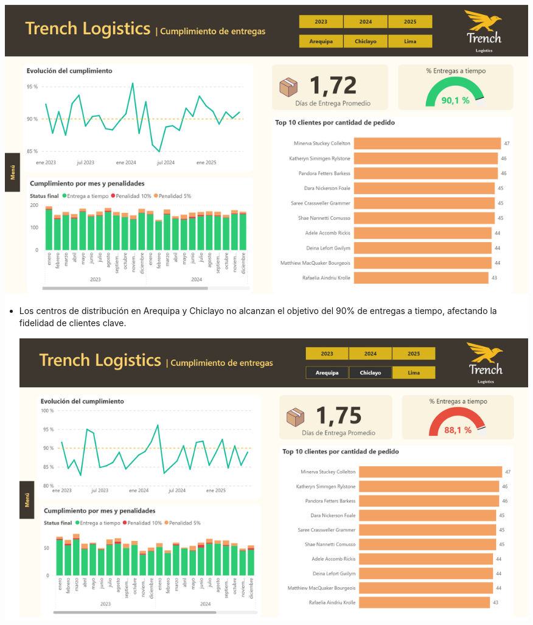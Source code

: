   
  ![Imagen](/Screenshots_dashboard/Slide_Cumplimiento_de_entrega.png)


- Los centros de distribución en Arequipa y Chiclayo no alcanzan el objetivo del 90% de entregas a tiempo, afectando la fidelidad de clientes clave.

  
  ![Imagen](/Screenshots_dashboard/Slide_Cumplimiento_de_entrega_2.png)

